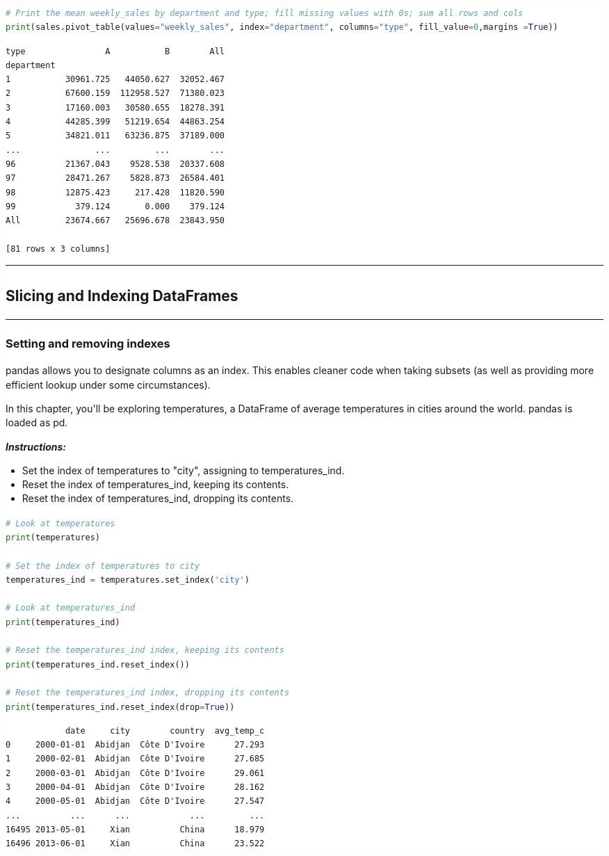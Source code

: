 ```py
# Print the mean weekly_sales by department and type; fill missing values with 0s; sum all rows and cols
print(sales.pivot_table(values="weekly_sales", index="department", columns="type", fill_value=0,margins =True))
```
```
type                A           B        All
department                                  
1           30961.725   44050.627  32052.467
2           67600.159  112958.527  71380.023
3           17160.003   30580.655  18278.391
4           44285.399   51219.654  44863.254
5           34821.011   63236.875  37189.000
...               ...         ...        ...
96          21367.043    9528.538  20337.608
97          28471.267    5828.873  26584.401
98          12875.423     217.428  11820.590
99            379.124       0.000    379.124
All         23674.667   25696.678  23843.950

[81 rows x 3 columns]
```
---
## Slicing and Indexing DataFrames
---
### Setting and removing indexes

pandas allows you to designate columns as an index. This enables cleaner code when taking subsets (as well as providing more efficient lookup under some circumstances).

In this chapter, you'll be exploring temperatures, a DataFrame of average temperatures in cities around the world. pandas is loaded as pd.

**_Instructions:_**
* Set the index of temperatures to "city", assigning to temperatures_ind.
* Reset the index of temperatures_ind, keeping its contents.
* Reset the index of temperatures_ind, dropping its contents.

```py
# Look at temperatures
print(temperatures)

# Set the index of temperatures to city
temperatures_ind = temperatures.set_index('city')

# Look at temperatures_ind
print(temperatures_ind)

# Reset the temperatures_ind index, keeping its contents
print(temperatures_ind.reset_index())

# Reset the temperatures_ind index, dropping its contents
print(temperatures_ind.reset_index(drop=True))
```
```
            date     city        country  avg_temp_c
0     2000-01-01  Abidjan  Côte D'Ivoire      27.293
1     2000-02-01  Abidjan  Côte D'Ivoire      27.685
2     2000-03-01  Abidjan  Côte D'Ivoire      29.061
3     2000-04-01  Abidjan  Côte D'Ivoire      28.162
4     2000-05-01  Abidjan  Côte D'Ivoire      27.547
...          ...      ...            ...         ...
16495 2013-05-01     Xian          China      18.979
16496 2013-06-01     Xian          China      23.522
```